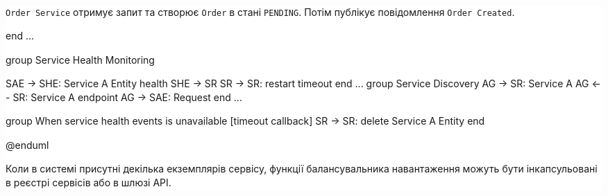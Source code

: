 ```Order Service``` отримує запит та створює ```Order``` в стані ```PENDING```. Потім публікує повідомлення ```Order Created```.

end
...

group Service Health Monitoring

SAE -> SHE: Service A Entity health
SHE -> SR
SR -> SR: restart timeout
end
...
group Service Discovery
AG -> SR: Service A
AG <-- SR: Service A endpoint
AG -> SAE: Request
end
...

group When service health events is unavailable [timeout callback]
SR -> SR: delete Service A Entity
end


@enduml

</center>

Коли в системі присутні декілька екземплярів сервісу, функції балансувальника навантаження можуть бути інкапсульовані в реєстрі сервісів або в шлюзі API.